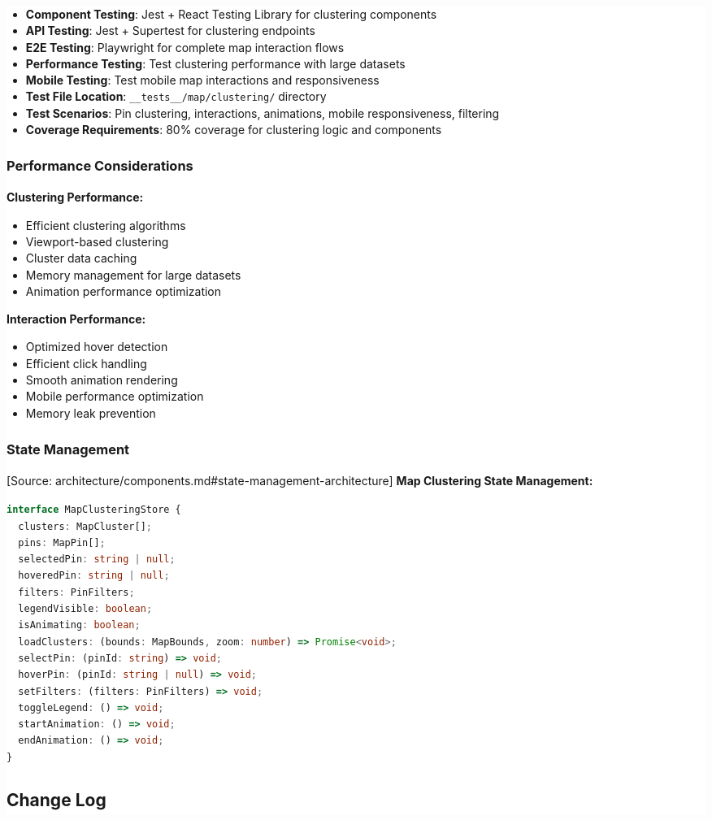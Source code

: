 - **Component Testing**: Jest + React Testing Library for clustering components
- **API Testing**: Jest + Supertest for clustering endpoints
- **E2E Testing**: Playwright for complete map interaction flows
- **Performance Testing**: Test clustering performance with large datasets
- **Mobile Testing**: Test mobile map interactions and responsiveness
- **Test File Location**: `__tests__/map/clustering/` directory
- **Test Scenarios**: Pin clustering, interactions, animations, mobile responsiveness, filtering
- **Coverage Requirements**: 80% coverage for clustering logic and components

### Performance Considerations

**Clustering Performance:**

- Efficient clustering algorithms
- Viewport-based clustering
- Cluster data caching
- Memory management for large datasets
- Animation performance optimization

**Interaction Performance:**

- Optimized hover detection
- Efficient click handling
- Smooth animation rendering
- Mobile performance optimization
- Memory leak prevention

### State Management

[Source: architecture/components.md#state-management-architecture]
**Map Clustering State Management:**

```typescript
interface MapClusteringStore {
  clusters: MapCluster[];
  pins: MapPin[];
  selectedPin: string | null;
  hoveredPin: string | null;
  filters: PinFilters;
  legendVisible: boolean;
  isAnimating: boolean;
  loadClusters: (bounds: MapBounds, zoom: number) => Promise<void>;
  selectPin: (pinId: string) => void;
  hoverPin: (pinId: string | null) => void;
  setFilters: (filters: PinFilters) => void;
  toggleLegend: () => void;
  startAnimation: () => void;
  endAnimation: () => void;
}
```

## Change Log
